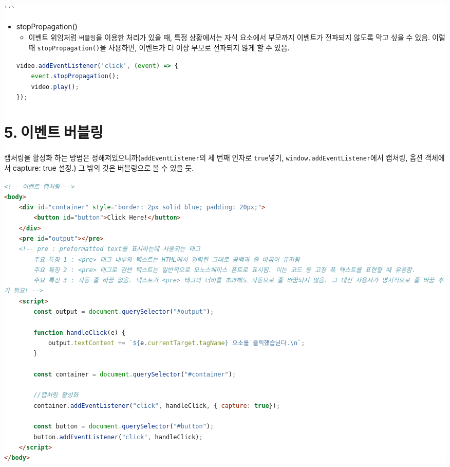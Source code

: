     ```

- stopPropagation()
    - 이벤트 위임처럼 `버블링`을 이용한 처리가 있을 때, 특정 상황에서는 자식 요소에서 부모까지 이벤트가 전파되지 않도록 막고 싶을 수 있음. 
    이럴때 `stopPropagation()`을 사용하면, 이벤트가 더 이상 부모로 전파되지 않게 할 수 있음.
    ```js
    video.addEventListener('click', (event) => {
        event.stopPropagation();
        video.play();
    });
    ```

# 5. 이벤트 버블링
캡처링을 활성화 하는 방법은 정해져있으니까(`addEventListener`의 세 번째 인자로 `true`넣기, `window.addEventListener`에서 캡처링, 옵션 객체에서 capture: true 설정.) 그 밖의 것은 버블링으로 볼 수 있을 듯.

```html
<!-- 이벤트 캡처링 -->
<body>
    <div id="container" style="border: 2px solid blue; padding: 20px;">
        <button id="button">Click Here!</button>
    </div>
    <pre id="output"></pre> 
    <!-- pre : preformatted text를 표시하는데 사용되는 태그 
        주요 특징 1 : <pre> 태그 내부의 텍스트는 HTML에서 입력한 그대로 공백과 줄 바꿈이 유지됨
        주요 특징 2 : <pre> 태그로 감싼 텍스트는 일반적으로 모노스페이스 폰트로 표시됨. 이는 코드 등 고정 폭 텍스트를 표현할 때 유용함.
        주요 특징 3 : 자동 줄 바꿈 없음. 텍스트가 <pre> 태그의 너비를 초과해도 자동으로 줄 바꿈되지 않음. 그 대신 사용자가 명시적으로 줄 바꿈 추가 필요! -->
    <script>
        const output = document.querySelector("#output");

        function handleClick(e) {
            output.textContent += `${e.currentTarget.tagName} 요소를 클릭했습닏다.\n`;
        }

        const container = document.querySelector("#container");

        //캡처링 활성화
        container.addEventListener("click", handleClick, { capture: true});

        const button = document.querySelector("#button");
        button.addEventListener("click", handleClick);
    </script>
</body>

```